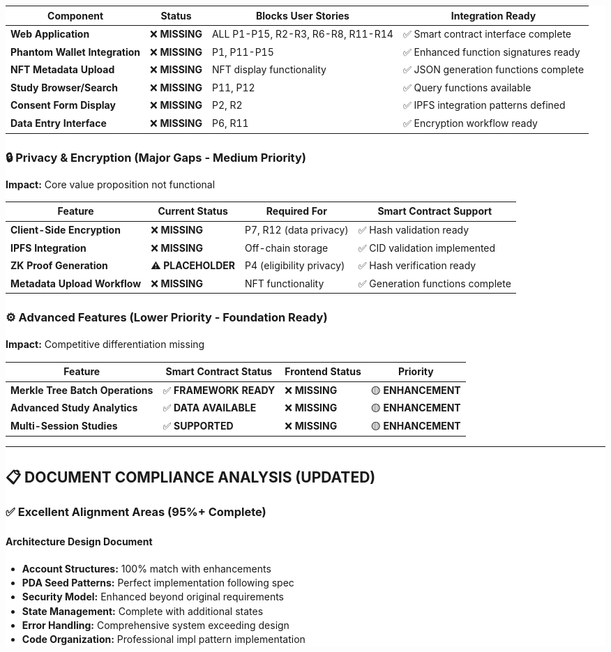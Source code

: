 | Component | Status | Blocks User Stories | Integration Ready |
|-----------|--------|---------------------|------------------|
| **Web Application** | ❌ **MISSING** | ALL P1-P15, R2-R3, R6-R8, R11-R14 | ✅ Smart contract interface complete |
| **Phantom Wallet Integration** | ❌ **MISSING** | P1, P11-P15 | ✅ Enhanced function signatures ready |
| **NFT Metadata Upload** | ❌ **MISSING** | NFT display functionality | ✅ JSON generation functions complete |
| **Study Browser/Search** | ❌ **MISSING** | P11, P12 | ✅ Query functions available |
| **Consent Form Display** | ❌ **MISSING** | P2, R2 | ✅ IPFS integration patterns defined |
| **Data Entry Interface** | ❌ **MISSING** | P6, R11 | ✅ Encryption workflow ready |

### 🔒 Privacy & Encryption (Major Gaps - Medium Priority)
**Impact:** Core value proposition not functional

| Feature | Current Status | Required For | Smart Contract Support |
|---------|----------------|--------------|----------------------|
| **Client-Side Encryption** | ❌ **MISSING** | P7, R12 (data privacy) | ✅ Hash validation ready |
| **IPFS Integration** | ❌ **MISSING** | Off-chain storage | ✅ CID validation implemented |
| **ZK Proof Generation** | ⚠️ **PLACEHOLDER** | P4 (eligibility privacy) | ✅ Hash verification ready |
| **Metadata Upload Workflow** | ❌ **MISSING** | NFT functionality | ✅ Generation functions complete |

### ⚙️ Advanced Features (Lower Priority - Foundation Ready)
**Impact:** Competitive differentiation missing

| Feature | Smart Contract Status | Frontend Status | Priority |
|---------|----------------------|------------------|----------|
| **Merkle Tree Batch Operations** | ✅ **FRAMEWORK READY** | ❌ **MISSING** | 🟡 **ENHANCEMENT** |
| **Advanced Study Analytics** | ✅ **DATA AVAILABLE** | ❌ **MISSING** | 🟡 **ENHANCEMENT** |
| **Multi-Session Studies** | ✅ **SUPPORTED** | ❌ **MISSING** | 🟡 **ENHANCEMENT** |

---

## 📋 DOCUMENT COMPLIANCE ANALYSIS (UPDATED)

### ✅ **Excellent Alignment Areas (95%+ Complete)**

#### Architecture Design Document
- **Account Structures:** 100% match with enhancements
- **PDA Seed Patterns:** Perfect implementation following spec
- **Security Model:** Enhanced beyond original requirements
- **State Management:** Complete with additional states
- **Error Handling:** Comprehensive system exceeding design
- **Code Organization:** Professional impl pattern implementation
